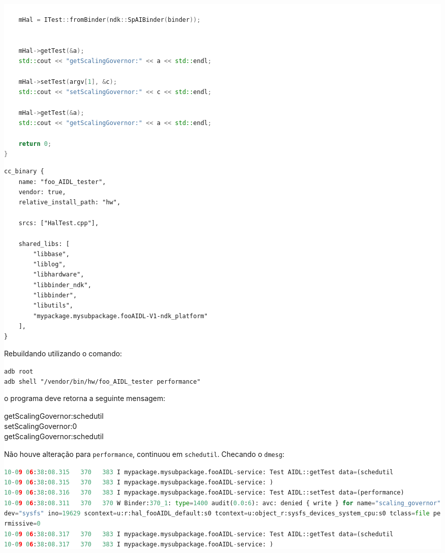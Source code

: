 ```{.cpp title="HalTest.cpp"}

    mHal = ITest::fromBinder(ndk::SpAIBinder(binder));


    mHal->getTest(&a);
    std::cout << "getScalingGovernor:" << a << std::endl;

    mHal->setTest(argv[1], &c);
    std::cout << "setScalingGovernor:" << c << std::endl;

    mHal->getTest(&a);
    std::cout << "getScalingGovernor:" << a << std::endl;

    return 0;
}
```

```{.bp title="Android.bp"}
cc_binary {
    name: "foo_AIDL_tester",
    vendor: true,
    relative_install_path: "hw",

    srcs: ["HalTest.cpp"],
    
    shared_libs: [
        "libbase",
        "liblog",
        "libhardware",
        "libbinder_ndk",
        "libbinder",
        "libutils",
        "mypackage.mysubpackage.fooAIDL-V1-ndk_platform"
    ],
}
```

Rebuildando utilizando o comando:

```{.sh}
adb root
adb shell "/vendor/bin/hw/foo_AIDL_tester performance"
```

o programa deve retorna a seguinte mensagem: 

>
getScalingGovernor:schedutil <br>
setScalingGovernor:0 <br>
getScalingGovernor:schedutil <br>

Não houve alteração para `performance`, continuou em `schedutil`. Checando o `dmesg`:

```{.py hl_lines="4"}
10-09 06:38:08.315   370   383 I mypackage.mysubpackage.fooAIDL-service: Test AIDL::getTest data=(schedutil
10-09 06:38:08.315   370   383 I mypackage.mysubpackage.fooAIDL-service: )
10-09 06:38:08.316   370   383 I mypackage.mysubpackage.fooAIDL-service: Test AIDL::setTest data=(performance)
10-09 06:38:08.311   370   370 W Binder:370_1: type=1400 audit(0.0:6): avc: denied { write } for name="scaling_governor" dev="sysfs" ino=19629 scontext=u:r:hal_fooAIDL_default:s0 tcontext=u:object_r:sysfs_devices_system_cpu:s0 tclass=file permissive=0
10-09 06:38:08.317   370   383 I mypackage.mysubpackage.fooAIDL-service: Test AIDL::getTest data=(schedutil
10-09 06:38:08.317   370   383 I mypackage.mysubpackage.fooAIDL-service: )
```
